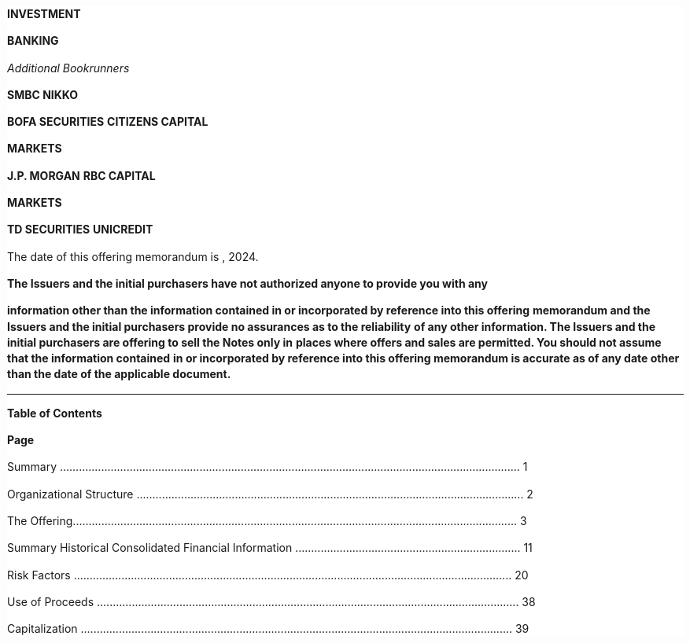**INVESTMENT**

**BANKING**

_Additional Bookrunners_


**SMBC NIKKO**


**BOFA SECURITIES** **CITIZENS CAPITAL**

**MARKETS**


**J.P. MORGAN** **RBC CAPITAL**

**MARKETS**


**TD SECURITIES** **UNICREDIT**

The date of this offering memorandum is     , 2024.

**The Issuers and the initial purchasers have not authorized anyone to provide you with any**

**information other than the information contained in or incorporated by reference into this offering**
**memorandum and the Issuers and the initial purchasers provide no assurances as to the reliability**
**of any other information. The Issuers and the initial purchasers are offering to sell the Notes only in**
**places where offers and sales are permitted. You should not assume that the information contained**
**in or incorporated by reference into this offering memorandum is accurate as of any date other**
**than the date of the applicable document.**


-----

**Table of Contents**

**Page**

Summary ................................................................................................................................................. 1

Organizational Structure .......................................................................................................................... 2

The Offering............................................................................................................................................ 3

Summary Historical Consolidated Financial Information ....................................................................... 11

Risk Factors .......................................................................................................................................... 20

Use of Proceeds ..................................................................................................................................... 38

Capitalization ........................................................................................................................................ 39

